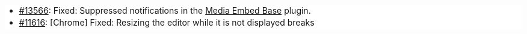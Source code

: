 * [#13566](https://dev.ckeditor.com/ticket/13566): Fixed: Suppressed notifications in
  the [Media Embed Base](https://ckeditor.com/cke4/addon/embedbase) plugin.
* [#11616](https://dev.ckeditor.com/ticket/11616): [Chrome] Fixed: Resizing the editor while it is not displayed breaks
